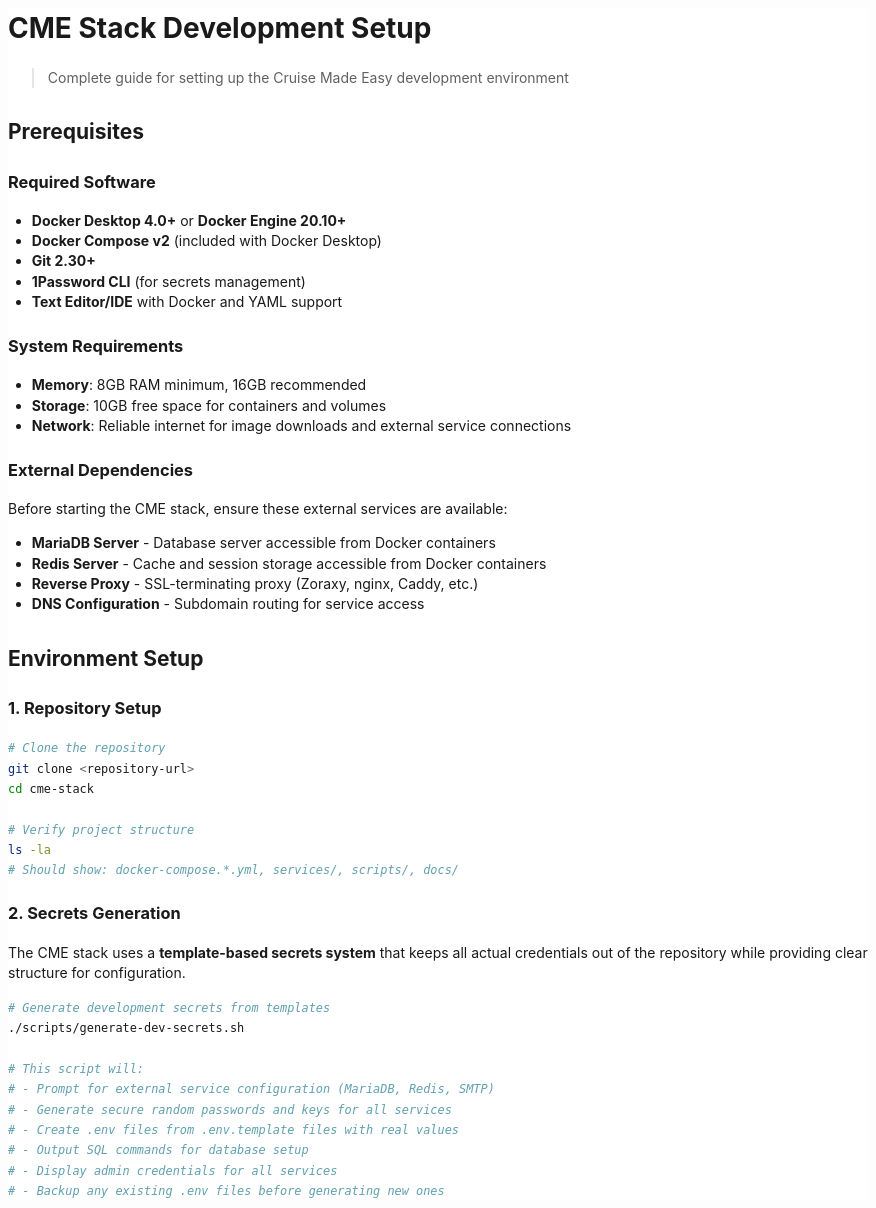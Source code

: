 # CME Stack Development Setup

> Complete guide for setting up the Cruise Made Easy development environment

## Prerequisites

### Required Software

- **Docker Desktop 4.0+** or **Docker Engine 20.10+**
- **Docker Compose v2** (included with Docker Desktop)
- **Git 2.30+**
- **1Password CLI** (for secrets management)
- **Text Editor/IDE** with Docker and YAML support

### System Requirements

- **Memory**: 8GB RAM minimum, 16GB recommended
- **Storage**: 10GB free space for containers and volumes
- **Network**: Reliable internet for image downloads and external service connections

### External Dependencies

Before starting the CME stack, ensure these external services are available:

- **MariaDB Server** - Database server accessible from Docker containers
- **Redis Server** - Cache and session storage accessible from Docker containers
- **Reverse Proxy** - SSL-terminating proxy (Zoraxy, nginx, Caddy, etc.)
- **DNS Configuration** - Subdomain routing for service access

## Environment Setup

### 1. Repository Setup

```bash
# Clone the repository
git clone <repository-url>
cd cme-stack

# Verify project structure
ls -la
# Should show: docker-compose.*.yml, services/, scripts/, docs/
```

### 2. Secrets Generation

The CME stack uses a **template-based secrets system** that keeps all actual credentials out of the repository while providing clear structure for configuration.

```bash
# Generate development secrets from templates
./scripts/generate-dev-secrets.sh

# This script will:
# - Prompt for external service configuration (MariaDB, Redis, SMTP)
# - Generate secure random passwords and keys for all services
# - Create .env files from .env.template files with real values
# - Output SQL commands for database setup
# - Display admin credentials for all services
# - Backup any existing .env files before generating new ones
```
